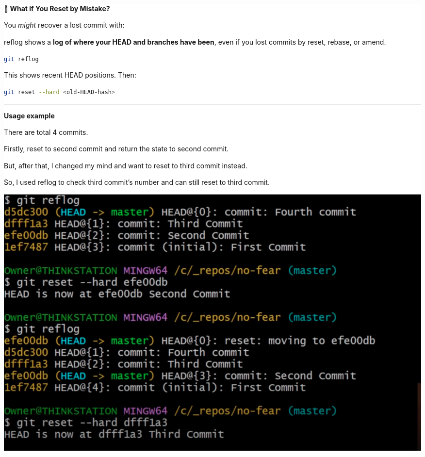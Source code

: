 
**🧯 What if You Reset by Mistake?**

You *might* recover a lost commit with:

reflog shows a **log of where your HEAD and branches have been**, even if you lost commits by reset, rebase, or amend.

```bash
git reflog

```

This shows recent HEAD positions. Then:

```bash
git reset --hard <old-HEAD-hash>

```

---

**Usage example**

There are total 4 commits.

Firstly, reset to second commit and return the state to second commit.

But, after that, I changed my mind and want to reset to third commit instead.

So, I used reflog to check third commit’s number and can still reset to third commit.

![Screenshot 2568-06-17 at 10.59.03 AM.png](Screenshot_2568-06-17_at_10.59.03_AM.png)
